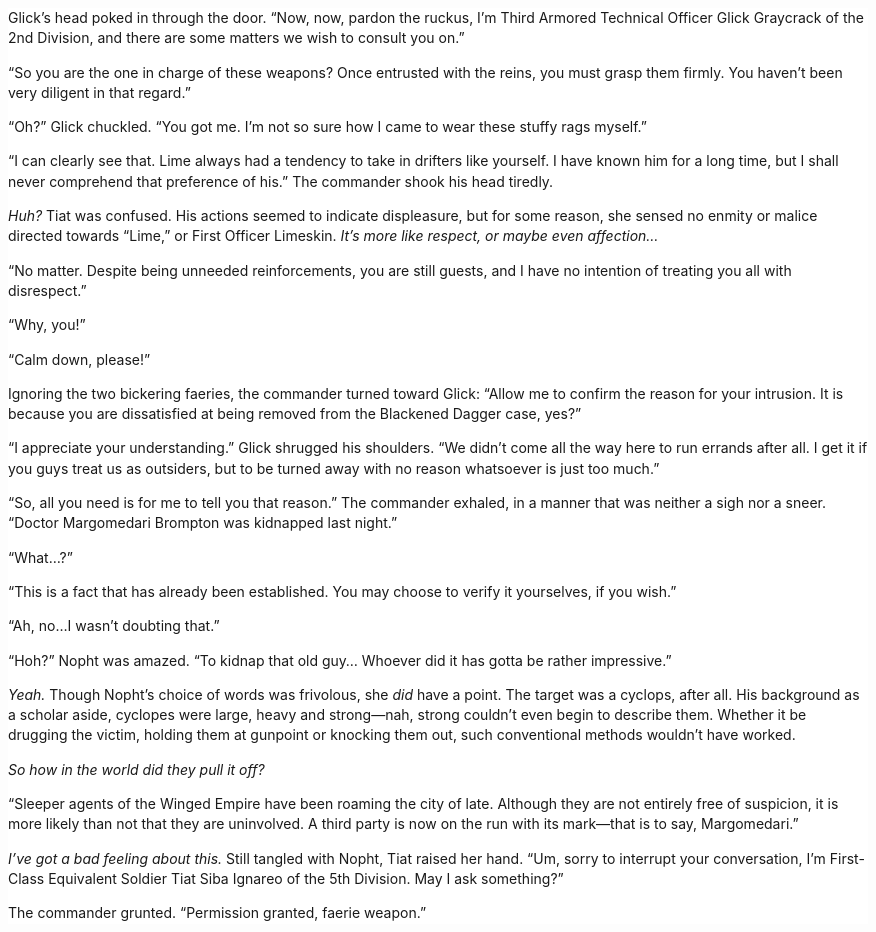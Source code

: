 Glick’s head poked in through the door. “Now, now, pardon the ruckus, I’m Third Armored Technical Officer Glick Graycrack of the 2nd Division, and there are some matters we wish to consult you on.”

“So you are the one in charge of these weapons? Once entrusted with the reins, you must grasp them firmly. You haven’t been very diligent in that regard.”

“Oh?” Glick chuckled. “You got me. I’m not so sure how I came to wear these stuffy rags myself.”

“I can clearly see that. Lime always had a tendency to take in drifters like yourself. I have known him for a long time, but I shall never comprehend that preference of his.” The commander shook his head tiredly.

<em>Huh?</em> Tiat was confused. His actions seemed to indicate displeasure, but for some reason, she sensed no enmity or malice directed towards “Lime,” or First Officer Limeskin. <em>It’s more like respect, or maybe even affection…</em>

“No matter. Despite being unneeded reinforcements, you are still guests, and I have no intention of treating you all with disrespect.”

“Why, you!”

“Calm down, please!”

Ignoring the two bickering faeries, the commander turned toward Glick: “Allow me to confirm the reason for your intrusion. It is because you are dissatisfied at being removed from the Blackened Dagger case, yes?”

“I appreciate your understanding.” Glick shrugged his shoulders. “We didn’t come all the way here to run errands after all. I get it if you guys treat us as outsiders, but to be turned away with no reason whatsoever is just too much.”

“So, all you need is for me to tell you that reason.” The commander exhaled, in a manner that was neither a sigh nor a sneer. “Doctor Margomedari Brompton was kidnapped last night.”

“What…?”

“This is a fact that has already been established. You may choose to verify it yourselves, if you wish.”

“Ah, no…I wasn’t doubting that.”

“Hoh?” Nopht was amazed. “To kidnap that old guy… Whoever did it has gotta be rather impressive.”

<em>Yeah.</em> Though Nopht’s choice of words was frivolous, she <em>did</em> have a point. The target was a cyclops, after all. His background as a scholar aside, cyclopes were large, heavy and strong—nah, strong couldn’t even begin to describe them. Whether it be drugging the victim, holding them at gunpoint or knocking them out, such conventional methods wouldn’t have worked.

<em>So how in the world did they pull it off?</em>

“Sleeper agents of the Winged Empire have been roaming the city of late. Although they are not entirely free of suspicion, it is more likely than not that they are uninvolved. A third party is now on the run with its mark—that is to say, Margomedari.”

<em>I’ve got a bad feeling about this.</em> Still tangled with Nopht, Tiat raised her hand. “Um, sorry to interrupt your conversation, I’m First-Class Equivalent Soldier Tiat Siba Ignareo of the 5th Division. May I ask something?”

The commander grunted. “Permission granted, faerie weapon.”
